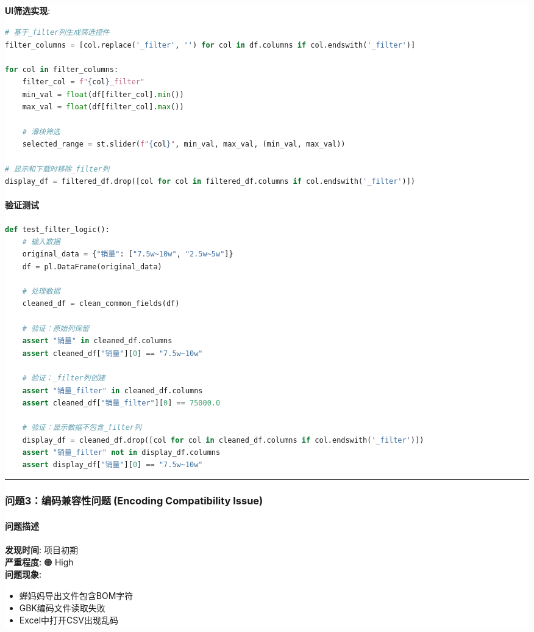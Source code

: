 **UI筛选实现**:
```python
# 基于_filter列生成筛选控件
filter_columns = [col.replace('_filter', '') for col in df.columns if col.endswith('_filter')]

for col in filter_columns:
    filter_col = f"{col}_filter"
    min_val = float(df[filter_col].min())
    max_val = float(df[filter_col].max())
    
    # 滑块筛选
    selected_range = st.slider(f"{col}", min_val, max_val, (min_val, max_val))

# 显示和下载时移除_filter列
display_df = filtered_df.drop([col for col in filtered_df.columns if col.endswith('_filter')])
```

#### 验证测试
```python
def test_filter_logic():
    # 输入数据
    original_data = {"销量": ["7.5w~10w", "2.5w~5w"]}
    df = pl.DataFrame(original_data)
    
    # 处理数据
    cleaned_df = clean_common_fields(df)
    
    # 验证：原始列保留
    assert "销量" in cleaned_df.columns
    assert cleaned_df["销量"][0] == "7.5w~10w"
    
    # 验证：_filter列创建
    assert "销量_filter" in cleaned_df.columns
    assert cleaned_df["销量_filter"][0] == 75000.0
    
    # 验证：显示数据不包含_filter列
    display_df = cleaned_df.drop([col for col in cleaned_df.columns if col.endswith('_filter')])
    assert "销量_filter" not in display_df.columns
    assert display_df["销量"][0] == "7.5w~10w"
```

---

### 问题3：编码兼容性问题 (Encoding Compatibility Issue)

#### 问题描述
**发现时间**: 项目初期  
**严重程度**: 🟠 High  
**问题现象**:
- 蝉妈妈导出文件包含BOM字符
- GBK编码文件读取失败
- Excel中打开CSV出现乱码
